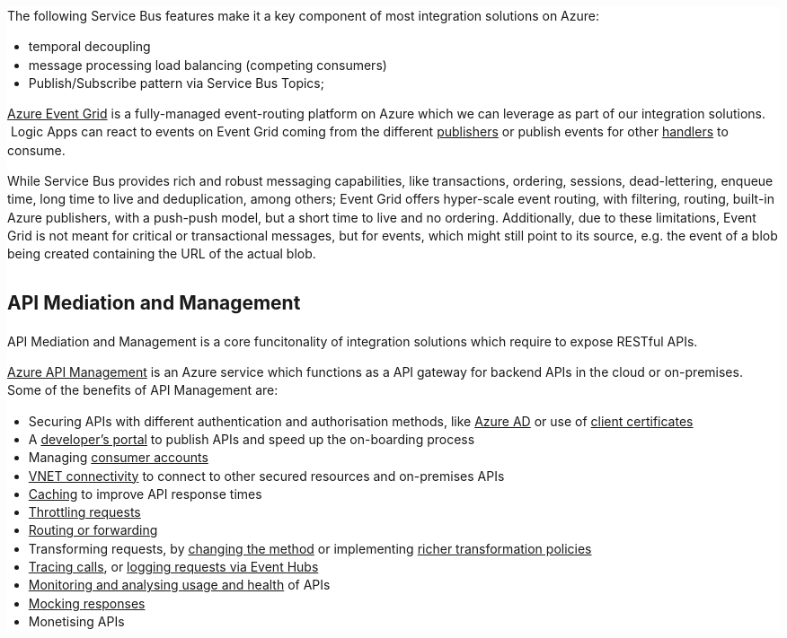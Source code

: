 The following Service Bus features make it a key component of most integration solutions on Azure:
<ul>
	<li>temporal decoupling</li>
	<li>message processing load balancing (competing consumers)</li>
	<li>Publish/Subscribe pattern via Service Bus Topics;</li>
</ul>
<a href="https://azure.microsoft.com/en-us/services/event-grid/" target="_blank" rel="noopener noreferrer">Azure Event Grid</a> is a fully-managed event-routing platform on Azure which we can leverage as part of our integration solutions.  Logic Apps can react to events on Event Grid coming from the different <a href="https://docs.microsoft.com/en-us/azure/event-grid/overview#event-publishers" target="_blank" rel="noopener noreferrer">publishers</a> or publish events for other <a href="https://docs.microsoft.com/en-us/azure/event-grid/overview#event-handlers" target="_blank" rel="noopener noreferrer">handlers</a> to consume.

While Service Bus provides rich and robust messaging capabilities, like transactions, ordering, sessions, dead-lettering, enqueue time, long time to live and deduplication, among others; Event Grid offers hyper-scale event routing, with filtering, routing, built-in Azure publishers, with a push-push model, but a short time to live and no ordering. Additionally, due to these limitations, Event Grid is not meant for critical or transactional messages, but for events, which might still point to its source, e.g. the event of a blob being created containing the URL of the actual blob.
<h2>API Mediation and Management</h2>
API Mediation and Management is a core funcitonality of integration solutions which require to expose RESTful APIs.

<a href="https://docs.microsoft.com/en-au/azure/api-management/" target="_blank" rel="noopener noreferrer">Azure API Management</a> is an Azure service which functions as a API gateway for backend APIs in the cloud or on-premises. Some of the benefits of API Management are:
<ul>
	<li>Securing APIs with different authentication and authorisation methods, like <a href="https://docs.microsoft.com/en-us/azure/api-management/api-management-howto-protect-backend-with-aad" target="_blank" rel="noopener noreferrer">Azure AD</a> or use of <a href="https://docs.microsoft.com/en-us/azure/api-management/api-management-howto-mutual-certificates" target="_blank" rel="noopener noreferrer">client certificates</a></li>
	<li>A <a href="https://docs.microsoft.com/en-us/azure/api-management/api-management-key-concepts#a-namedeveloper-portal-a-developer-portal" target="_blank" rel="noopener noreferrer">developer’s portal</a> to publish APIs and speed up the on-boarding process</li>
	<li>Managing <a href="https://docs.microsoft.com/en-us/azure/api-management/api-management-howto-create-or-invite-developers" target="_blank" rel="noopener noreferrer">consumer accounts</a></li>
	<li><a href="https://docs.microsoft.com/en-us/azure/api-management/api-management-using-with-vnet" target="_blank" rel="noopener noreferrer">VNET connectivity</a> to connect to other secured resources and on-premises APIs</li>
	<li><a href="https://docs.microsoft.com/en-us/azure/api-management/api-management-sample-cache-by-key" target="_blank" rel="noopener noreferrer">Caching</a> to improve API response times</li>
	<li><a href="https://docs.microsoft.com/en-us/azure/api-management/api-management-sample-flexible-throttling" target="_blank" rel="noopener noreferrer">Throttling requests</a></li>
	<li><a href="https://docs.microsoft.com/en-us/azure/api-management/api-management-advanced-policies#ForwardRequest" target="_blank" rel="noopener noreferrer">Routing or forwarding</a></li>
	<li>Transforming requests, by <a href="https://docs.microsoft.com/en-us/azure/api-management/api-management-advanced-policies#SetRequestMethod" target="_blank" rel="noopener noreferrer">changing the method</a> or implementing <a href="https://docs.microsoft.com/en-us/azure/api-management/api-management-transformation-policies" target="_blank" rel="noopener noreferrer">richer transformation policies</a></li>
	<li><a href="https://docs.microsoft.com/en-us/azure/api-management/api-management-howto-api-inspector" target="_blank" rel="noopener noreferrer">Tracing calls</a>, or <a href="https://docs.microsoft.com/en-us/azure/api-management/api-management-advanced-policies#log-to-eventhub" target="_blank" rel="noopener noreferrer">logging requests via Event Hubs</a></li>
	<li><a href="https://docs.microsoft.com/en-us/azure/api-management/api-management-get-started#a-nameview-analytics-aview-analytics" target="_blank" rel="noopener noreferrer">Monitoring and analysing usage and health</a> of APIs</li>
	<li><a href="https://blogs.msdn.microsoft.com/apimanagement/2016/08/25/how-to-mock-responses-in-api-management/" target="_blank" rel="noopener noreferrer">Mocking responses</a></li>
	<li>Monetising APIs</li>
</ul>